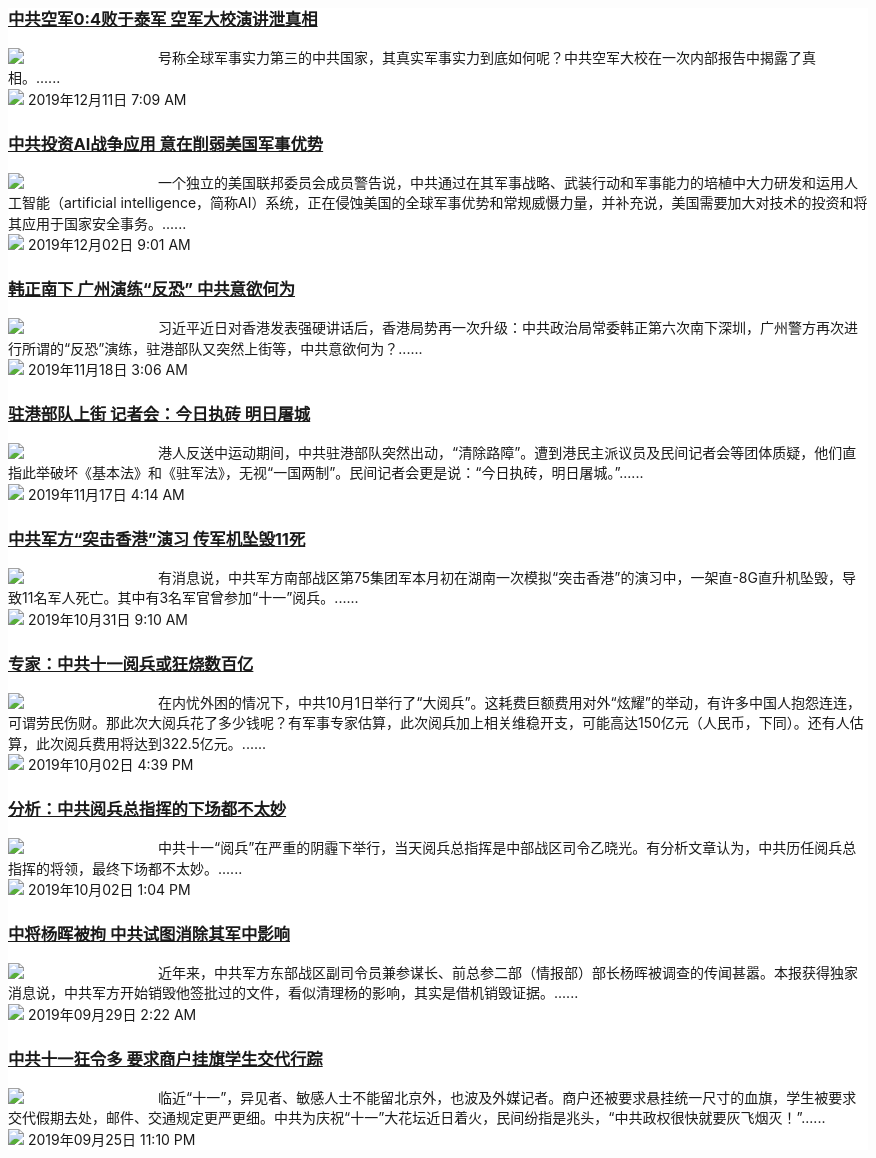<tr><td><h3><a href="https://github.com/pyaar2355/djy/blob/master/gb/19/12/10/n11714293.md#1" target="_blank">中共空军0:4败于泰军 空军大校演讲泄真相</a><br></h3><a href="https://github.com/pyaar2355/djy/blob/master/gb/19/12/10/n11714293.md#1" target="_blank"><img width="150" src="https://i.epochtimes.com/assets/uploads/2019/12/6d4862f1955d324ee753fe211f5d1b64-150x120.jpg" align ="left"></a>号称全球军事实力第三的中共国家，其真实军事实力到底如何呢？中共空军大校在一次内部报告中揭露了真相。......<br><img align="bottom" src="https://www.epochtimes.com/assets/themes/djy/images/time.gif"> 2019年12月11日 7:09 AM							</td></tr>
<tr><td><h3><a href="https://github.com/pyaar2355/djy/blob/master/gb/19/12/1/n11693795.md#1" target="_blank">中共投资AI战争应用 意在削弱美国军事优势</a><br></h3><a href="https://github.com/pyaar2355/djy/blob/master/gb/19/12/1/n11693795.md#1" target="_blank"><img width="150" src="https://i.epochtimes.com/assets/uploads/2018/11/GettyImages-1055941042-150x120.jpg" align ="left"></a>一个独立的美国联邦委员会成员警告说，中共通过在其军事战略、武装行动和军事能力的培植中大力研发和运用人工智能（artificial intelligence，简称AI）系统，正在侵蚀美国的全球军事优势和常规威慑力量，并补充说，美国需要加大对技术的投资和将其应用于国家安全事务。......<br><img align="bottom" src="https://www.epochtimes.com/assets/themes/djy/images/time.gif"> 2019年12月02日 9:01 AM							</td></tr>
<tr><td><h3><a href="https://github.com/pyaar2355/djy/blob/master/gb/19/11/17/n11661372.md#1" target="_blank">韩正南下 广州演练“反恐” 中共意欲何为</a><br></h3><a href="https://github.com/pyaar2355/djy/blob/master/gb/19/11/17/n11661372.md#1" target="_blank"><img width="150" src="https://i.epochtimes.com/assets/uploads/2019/11/cfe8bb004247e84ff42bc082f18e1041-150x120.jpg" align ="left"></a>习近平近日对香港发表强硬讲话后，香港局势再一次升级：中共政治局常委韩正第六次南下深圳，广州警方再次进行所谓的“反恐”演练，驻港部队又突然上街等，中共意欲何为？......<br><img align="bottom" src="https://www.epochtimes.com/assets/themes/djy/images/time.gif"> 2019年11月18日 3:06 AM							</td></tr>
<tr><td><h3><a href="https://github.com/pyaar2355/djy/blob/master/gb/19/11/16/n11660262.md#1" target="_blank">驻港部队上街 记者会：今日执砖 明日屠城</a><br></h3><a href="https://github.com/pyaar2355/djy/blob/master/gb/19/11/16/n11660262.md#1" target="_blank"><img width="150" src="https://i.epochtimes.com/assets/uploads/2019/11/b16eefd55c434b0a75df619e6f587f72-150x120.jpg" align ="left"></a>港人反送中运动期间，中共驻港部队突然出动，“清除路障”。遭到港民主派议员及民间记者会等团体质疑，他们直指此举破坏《基本法》和《驻军法》，无视“一国两制”。民间记者会更是说：“今日执砖，明日屠城。”......<br><img align="bottom" src="https://www.epochtimes.com/assets/themes/djy/images/time.gif"> 2019年11月17日 4:14 AM							</td></tr>
<tr><td><h3><a href="https://github.com/pyaar2355/djy/blob/master/gb/19/10/31/n11623610.md#1" target="_blank">中共军方“突击香港”演习 传军机坠毁11死</a><br></h3><a href="https://github.com/pyaar2355/djy/blob/master/gb/19/10/31/n11623610.md#1" target="_blank"><img width="150" src="https://i.epochtimes.com/assets/uploads/2019/10/56-2-600x385-150x120.jpg" align ="left"></a>有消息说，中共军方南部战区第75集团军本月初在湖南一次模拟“突击香港”的演习中，一架直-8G直升机坠毁，导致11名军人死亡。其中有3名军官曾参加“十一”阅兵。......<br><img align="bottom" src="https://www.epochtimes.com/assets/themes/djy/images/time.gif"> 2019年10月31日 9:10 AM							</td></tr>
<tr><td><h3><a href="https://github.com/pyaar2355/djy/blob/master/gb/19/10/2/n11562446.md#1" target="_blank">专家：中共十一阅兵或狂烧数百亿</a><br></h3><a href="https://github.com/pyaar2355/djy/blob/master/gb/19/10/2/n11562446.md#1" target="_blank"><img width="150" src="https://i.epochtimes.com/assets/uploads/2019/10/15c988534328f27e_ttl7daynDF_000_1KW5KT-600x371-1-150x120.jpg" align ="left"></a>在内忧外困的情况下，中共10月1日举行了“大阅兵”。这耗费巨额费用对外“炫耀”的举动，有许多中国人抱怨连连，可谓劳民伤财。那此次大阅兵花了多少钱呢？有军事专家估算，此次阅兵加上相关维稳开支，可能高达150亿元（人民币，下同）。还有人估算，此次阅兵费用将达到322.5亿元。......<br><img align="bottom" src="https://www.epochtimes.com/assets/themes/djy/images/time.gif"> 2019年10月02日 4:39 PM							</td></tr>
<tr><td><h3><a href="https://github.com/pyaar2355/djy/blob/master/gb/19/10/2/n11561806.md#1" target="_blank">分析：中共阅兵总指挥的下场都不太妙</a><br></h3><a href="https://github.com/pyaar2355/djy/blob/master/gb/19/10/2/n11561806.md#1" target="_blank"><img width="150" src="https://i.epochtimes.com/assets/uploads/2019/10/15c9885412c11f16_ttl7dayRsT_000_1KW5KW-600x352-1-150x120.jpg" align ="left"></a>中共十一“阅兵”在严重的阴霾下举行，当天阅兵总指挥是中部战区司令乙晓光。有分析文章认为，中共历任阅兵总指挥的将领，最终下场都不太妙。......<br><img align="bottom" src="https://www.epochtimes.com/assets/themes/djy/images/time.gif"> 2019年10月02日 1:04 PM							</td></tr>
<tr><td><h3><a href="https://github.com/pyaar2355/djy/blob/master/gb/19/9/27/n11549392.md#1" target="_blank">中将杨晖被拘 中共试图消除其军中影响</a><br></h3><a href="https://github.com/pyaar2355/djy/blob/master/gb/19/9/27/n11549392.md#1" target="_blank"><img width="150" src="https://i.epochtimes.com/assets/uploads/2019/09/559c0141ca71549a6901c0d54cef63b4-150x120.jpg" align ="left"></a>近年来，中共军方东部战区副司令员兼参谋长、前总参二部（情报部）部长杨晖被调查的传闻甚嚣。本报获得独家消息说，中共军方开始销毁他签批过的文件，看似清理杨的影响，其实是借机销毁证据。......<br><img align="bottom" src="https://www.epochtimes.com/assets/themes/djy/images/time.gif"> 2019年09月29日 2:22 AM							</td></tr>
<tr><td><h3><a href="https://github.com/pyaar2355/djy/blob/master/gb/19/9/25/n11545702.md#1" target="_blank">中共十一狂令多 要求商户挂旗学生交代行踪</a><br></h3><a href="https://github.com/pyaar2355/djy/blob/master/gb/19/9/25/n11545702.md#1" target="_blank"><img width="150" src="https://i.epochtimes.com/assets/uploads/2019/09/796696251b839e5483e10602fdf82a5b-150x120.png" align ="left"></a>临近“十一”，异见者、敏感人士不能留北京外，也波及外媒记者。商户还被要求悬挂统一尺寸的血旗，学生被要求交代假期去处，邮件、交通规定更严更细。中共为庆祝“十一”大花坛近日着火，民间纷指是兆头，“中共政权很快就要灰飞烟灭！”......<br><img align="bottom" src="https://www.epochtimes.com/assets/themes/djy/images/time.gif"> 2019年09月25日 11:10 PM							</td></tr>